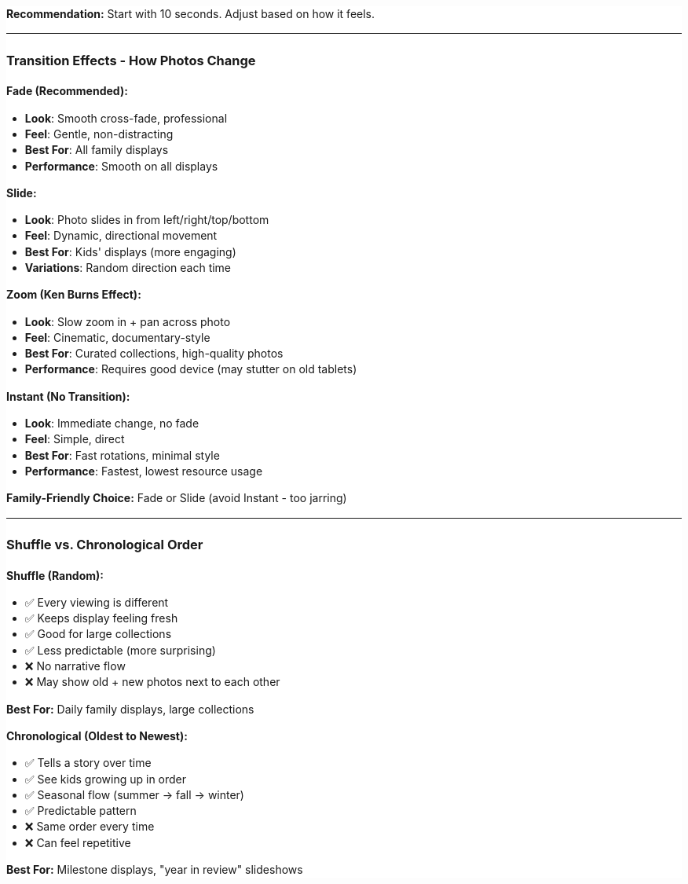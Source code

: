 **Recommendation:** Start with 10 seconds. Adjust based on how it feels.

---

### Transition Effects - How Photos Change

**Fade (Recommended):**
- **Look**: Smooth cross-fade, professional
- **Feel**: Gentle, non-distracting
- **Best For**: All family displays
- **Performance**: Smooth on all displays

**Slide:**
- **Look**: Photo slides in from left/right/top/bottom
- **Feel**: Dynamic, directional movement
- **Best For**: Kids' displays (more engaging)
- **Variations**: Random direction each time

**Zoom (Ken Burns Effect):**
- **Look**: Slow zoom in + pan across photo
- **Feel**: Cinematic, documentary-style
- **Best For**: Curated collections, high-quality photos
- **Performance**: Requires good device (may stutter on old tablets)

**Instant (No Transition):**
- **Look**: Immediate change, no fade
- **Feel**: Simple, direct
- **Best For**: Fast rotations, minimal style
- **Performance**: Fastest, lowest resource usage

**Family-Friendly Choice:** Fade or Slide (avoid Instant - too jarring)

---

### Shuffle vs. Chronological Order

**Shuffle (Random):**
- ✅ Every viewing is different
- ✅ Keeps display feeling fresh
- ✅ Good for large collections
- ✅ Less predictable (more surprising)
- ❌ No narrative flow
- ❌ May show old + new photos next to each other

**Best For:** Daily family displays, large collections

**Chronological (Oldest to Newest):**
- ✅ Tells a story over time
- ✅ See kids growing up in order
- ✅ Seasonal flow (summer → fall → winter)
- ✅ Predictable pattern
- ❌ Same order every time
- ❌ Can feel repetitive

**Best For:** Milestone displays, "year in review" slideshows
